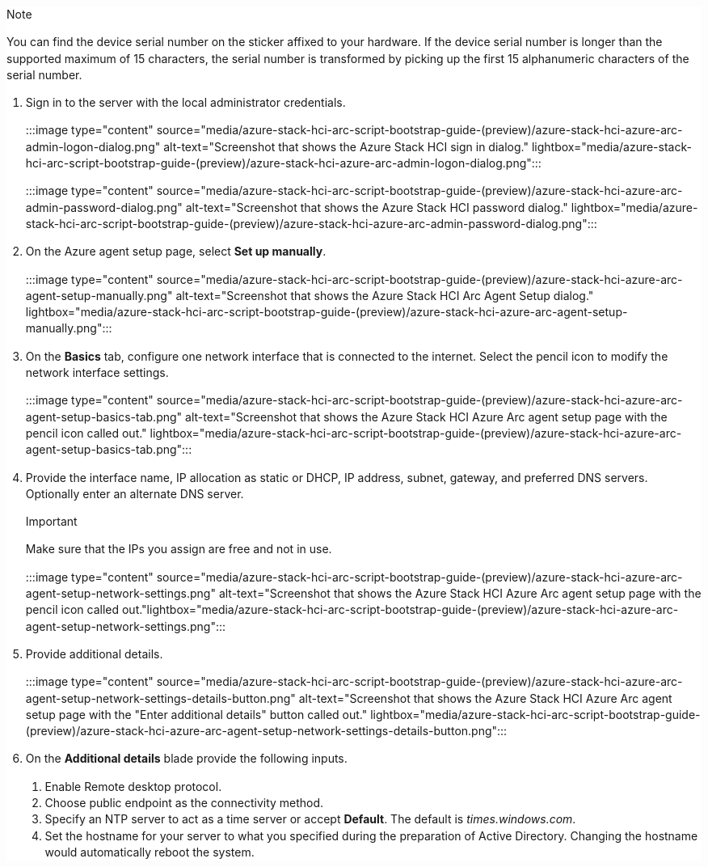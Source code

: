    > [!NOTE]
   > You can find the device serial number on the sticker affixed to your hardware. If the device serial number is longer than the supported maximum of 15 characters, the serial number is transformed by picking up the first 15 alphanumeric characters of the serial number.

1. Sign in to the server with the local administrator credentials.

   :::image type="content" source="media/azure-stack-hci-arc-script-bootstrap-guide-(preview)/azure-stack-hci-azure-arc-admin-logon-dialog.png" alt-text="Screenshot that shows the Azure Stack HCI sign in dialog." lightbox="media/azure-stack-hci-arc-script-bootstrap-guide-(preview)/azure-stack-hci-azure-arc-admin-logon-dialog.png":::

   :::image type="content" source="media/azure-stack-hci-arc-script-bootstrap-guide-(preview)/azure-stack-hci-azure-arc-admin-password-dialog.png" alt-text="Screenshot that shows the Azure Stack HCI password dialog." lightbox="media/azure-stack-hci-arc-script-bootstrap-guide-(preview)/azure-stack-hci-azure-arc-admin-password-dialog.png":::

1. On the Azure agent setup page, select **Set up manually**.

   :::image type="content" source="media/azure-stack-hci-arc-script-bootstrap-guide-(preview)/azure-stack-hci-azure-arc-agent-setup-manually.png" alt-text="Screenshot that shows the Azure Stack HCI Arc Agent Setup dialog." lightbox="media/azure-stack-hci-arc-script-bootstrap-guide-(preview)/azure-stack-hci-azure-arc-agent-setup-manually.png":::

1. On the **Basics** tab, configure one network interface that is connected to the internet. Select the pencil icon to modify the network interface settings.

   :::image type="content" source="media/azure-stack-hci-arc-script-bootstrap-guide-(preview)/azure-stack-hci-azure-arc-agent-setup-basics-tab.png" alt-text="Screenshot that shows the Azure Stack HCI Azure Arc agent setup page with the pencil icon called out." lightbox="media/azure-stack-hci-arc-script-bootstrap-guide-(preview)/azure-stack-hci-azure-arc-agent-setup-basics-tab.png":::

1. Provide the interface name, IP allocation as static or DHCP, IP address, subnet, gateway, and preferred DNS servers. Optionally enter an alternate DNS server.

   > [!IMPORTANT]
   > Make sure that the IPs you assign are free and not in use.

   :::image type="content" source="media/azure-stack-hci-arc-script-bootstrap-guide-(preview)/azure-stack-hci-azure-arc-agent-setup-network-settings.png" alt-text="Screenshot that shows the Azure Stack HCI Azure Arc agent setup page with the pencil icon called out."lightbox="media/azure-stack-hci-arc-script-bootstrap-guide-(preview)/azure-stack-hci-azure-arc-agent-setup-network-settings.png":::

1. Provide additional details.

   :::image type="content" source="media/azure-stack-hci-arc-script-bootstrap-guide-(preview)/azure-stack-hci-azure-arc-agent-setup-network-settings-details-button.png" alt-text="Screenshot that shows the Azure Stack HCI Azure Arc agent setup page with the "Enter additional details" button called out." lightbox="media/azure-stack-hci-arc-script-bootstrap-guide-(preview)/azure-stack-hci-azure-arc-agent-setup-network-settings-details-button.png":::

1. On the **Additional details** blade provide the following inputs.

   1. Enable Remote desktop protocol.
   1. Choose public endpoint as the connectivity method.
   1. Specify an NTP server to act as a time server or accept **Default**. The default is *times.windows.com*.
   1. Set the hostname for your server to what you specified during the preparation of Active Directory. Changing the hostname would automatically reboot the system.
